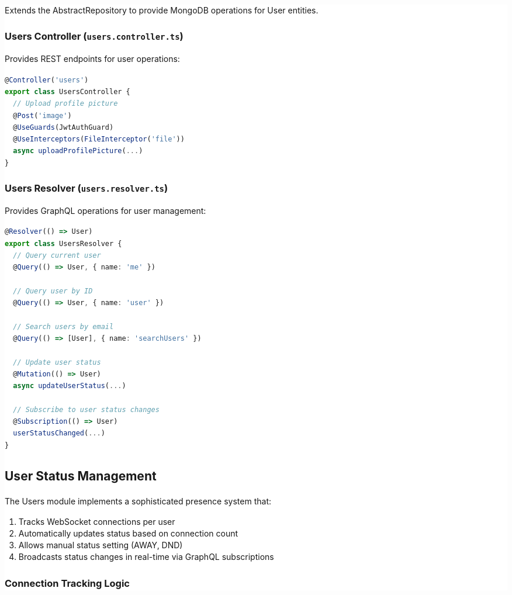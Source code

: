 Extends the AbstractRepository to provide MongoDB operations for User entities.

### Users Controller (`users.controller.ts`)

Provides REST endpoints for user operations:

```typescript
@Controller('users')
export class UsersController {
  // Upload profile picture
  @Post('image')
  @UseGuards(JwtAuthGuard)
  @UseInterceptors(FileInterceptor('file'))
  async uploadProfilePicture(...)
}
```

### Users Resolver (`users.resolver.ts`)

Provides GraphQL operations for user management:

```typescript
@Resolver(() => User)
export class UsersResolver {
  // Query current user
  @Query(() => User, { name: 'me' })

  // Query user by ID
  @Query(() => User, { name: 'user' })

  // Search users by email
  @Query(() => [User], { name: 'searchUsers' })

  // Update user status
  @Mutation(() => User)
  async updateUserStatus(...)

  // Subscribe to user status changes
  @Subscription(() => User)
  userStatusChanged(...)
}
```

## User Status Management

The Users module implements a sophisticated presence system that:

1. Tracks WebSocket connections per user
2. Automatically updates status based on connection count
3. Allows manual status setting (AWAY, DND)
4. Broadcasts status changes in real-time via GraphQL subscriptions

### Connection Tracking Logic
